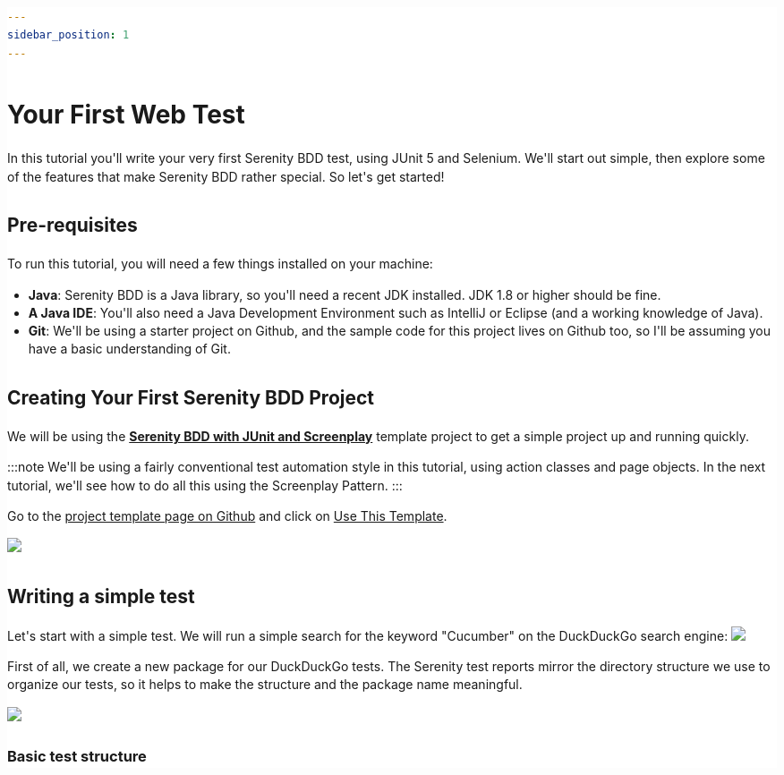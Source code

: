 ```yaml
---
sidebar_position: 1
---
```


# Your First Web Test
In this tutorial you'll write your very first Serenity BDD test, using JUnit 5 and Selenium. We'll start out simple, then explore some of the features that make Serenity BDD rather special. So let's get started!

## Pre-requisites
To run this tutorial, you will need a few things installed on your machine:
* **Java**: Serenity BDD is a Java library, so you'll need a recent JDK installed. JDK 1.8 or higher should be fine.
* **A Java IDE**: You'll also need a Java Development Environment such as IntelliJ or Eclipse (and a working knowledge of Java).
* **Git**: We'll be using a starter project on Github, and the sample code for this project lives on Github too, so I'll be assuming you have a basic understanding of Git.

## Creating Your First Serenity BDD Project

We will be using the **[Serenity BDD with JUnit and Screenplay](https://github.com/serenity-bdd/serenity-junit-screenplay-starter)** template project to get a simple project up and running quickly.

:::note
We'll be using a fairly conventional test automation style in this tutorial, using action classes and page objects. In the next tutorial, we'll see how to do all this using the Screenplay Pattern.
:::

Go to the [project template page on Github](https://github.com/serenity-bdd/serenity-junit-screenplay-starter) and click on [Use This Template](https://github.com/serenity-bdd/serenity-junit-screenplay-starter/generate).

![](img/junit-template.png)

## Writing a simple test

Let's start with a simple test. We will run a simple search for the keyword "Cucumber" on the DuckDuckGo search engine:
![](img/duckduckgo.png)

First of all, we create a new package for our DuckDuckGo tests. The Serenity test reports mirror the directory structure we use to organize our tests, so it helps to make the structure and the package name meaningful.

![](img/initial-directory-structure.png)

### Basic test structure
